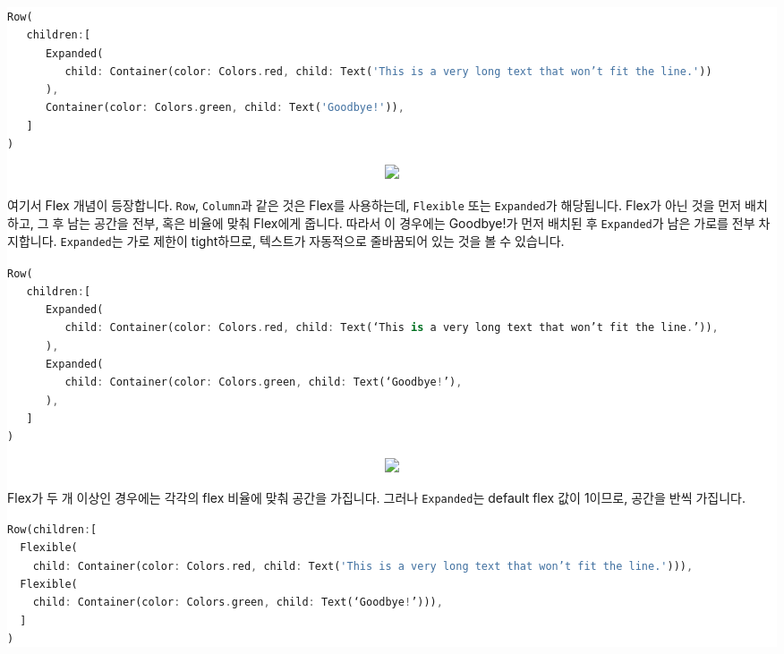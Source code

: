 ```dart
Row(
   children:[
      Expanded(
         child: Container(color: Colors.red, child: Text('This is a very long text that won’t fit the line.'))
      ),
      Container(color: Colors.green, child: Text('Goodbye!')),
   ]
)
```

<p align="center">
    <img src=https://flutter.dev/assets/ui/layout/layout-25-49b4e8dfe3d26ff2b9ffe95b7e6c63fb7065851c64be464e8d699689fd3f1027.png>
</p>

여기서 Flex 개념이 등장합니다. `Row`, `Column`과 같은 것은 Flex를 사용하는데,
`Flexible` 또는 `Expanded`가 해당됩니다. Flex가 아닌 것을 먼저 배치하고, 그 후
남는 공간을 전부, 혹은 비율에 맞춰 Flex에게 줍니다. 따라서 이 경우에는 Goodbye!가
먼저 배치된 후 `Expanded`가 남은 가로를 전부 차지합니다. `Expanded`는 가로 제한이
tight하므로, 텍스트가 자동적으로 줄바꿈되어 있는 것을 볼 수 있습니다.

```dart
Row(
   children:[
      Expanded(
         child: Container(color: Colors.red, child: Text(‘This is a very long text that won’t fit the line.’)),
      ),
      Expanded(
         child: Container(color: Colors.green, child: Text(‘Goodbye!’),
      ),
   ]
)
```

<p align="center">
    <img src=https://flutter.dev/assets/ui/layout/layout-26-60f15230f36de8d73f5aae6263869fc11bfe983e083d15066887154728cc63b5.png>
</p>

Flex가 두 개 이상인 경우에는 각각의 flex 비율에 맞춰 공간을 가집니다.
그러나 `Expanded`는 default flex 값이 1이므로, 공간을 반씩 가집니다.

```dart
Row(children:[
  Flexible(
    child: Container(color: Colors.red, child: Text('This is a very long text that won’t fit the line.'))),
  Flexible(
    child: Container(color: Colors.green, child: Text(‘Goodbye!’))),
  ]
)
```
